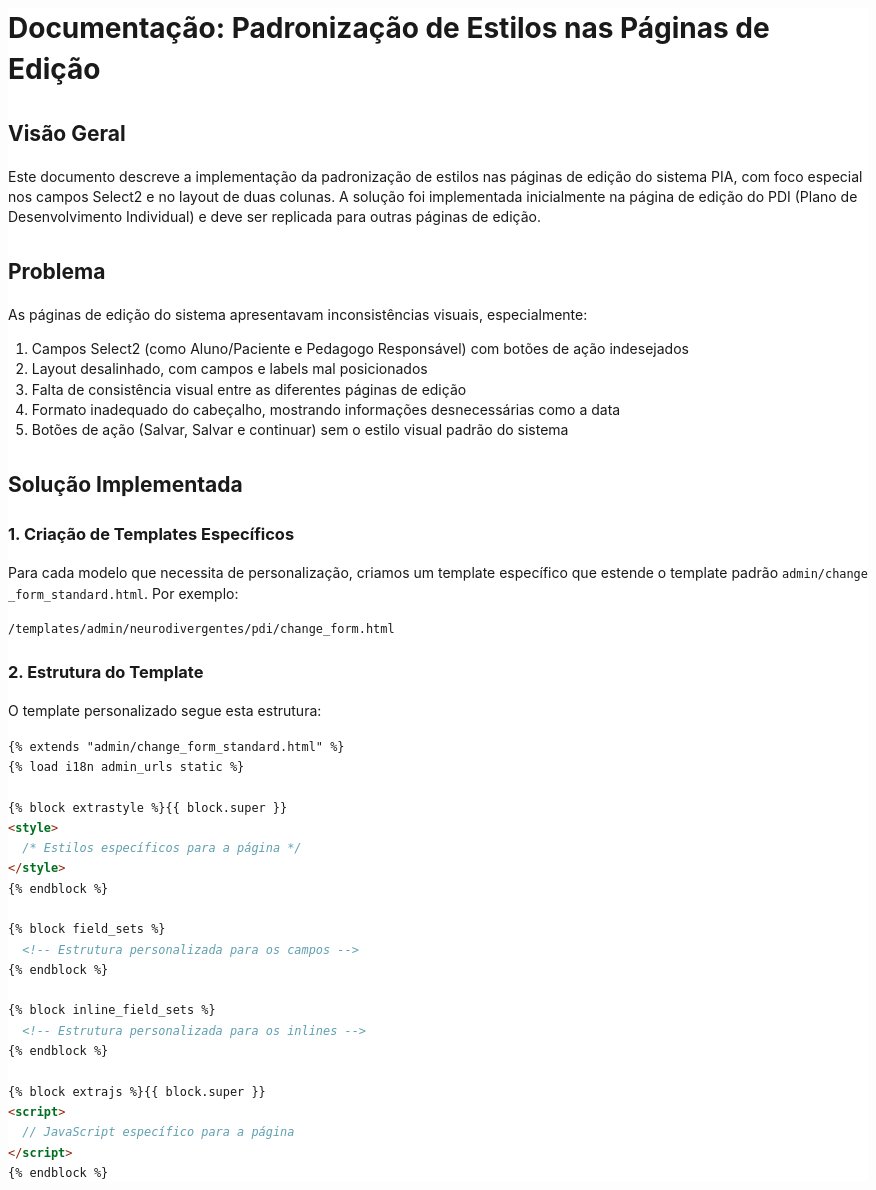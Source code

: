 # Documentação: Padronização de Estilos nas Páginas de Edição

## Visão Geral

Este documento descreve a implementação da padronização de estilos nas páginas de edição do sistema PIA, com foco especial nos campos Select2 e no layout de duas colunas. A solução foi implementada inicialmente na página de edição do PDI (Plano de Desenvolvimento Individual) e deve ser replicada para outras páginas de edição.

## Problema

As páginas de edição do sistema apresentavam inconsistências visuais, especialmente:

1. Campos Select2 (como Aluno/Paciente e Pedagogo Responsável) com botões de ação indesejados
2. Layout desalinhado, com campos e labels mal posicionados
3. Falta de consistência visual entre as diferentes páginas de edição
4. Formato inadequado do cabeçalho, mostrando informações desnecessárias como a data
5. Botões de ação (Salvar, Salvar e continuar) sem o estilo visual padrão do sistema

## Solução Implementada

### 1. Criação de Templates Específicos

Para cada modelo que necessita de personalização, criamos um template específico que estende o template padrão `admin/change_form_standard.html`. Por exemplo:

```
/templates/admin/neurodivergentes/pdi/change_form.html
```

### 2. Estrutura do Template

O template personalizado segue esta estrutura:

```html
{% extends "admin/change_form_standard.html" %}
{% load i18n admin_urls static %}

{% block extrastyle %}{{ block.super }}
<style>
  /* Estilos específicos para a página */
</style>
{% endblock %}

{% block field_sets %}
  <!-- Estrutura personalizada para os campos -->
{% endblock %}

{% block inline_field_sets %}
  <!-- Estrutura personalizada para os inlines -->
{% endblock %}

{% block extrajs %}{{ block.super }}
<script>
  // JavaScript específico para a página
</script>
{% endblock %}
```

